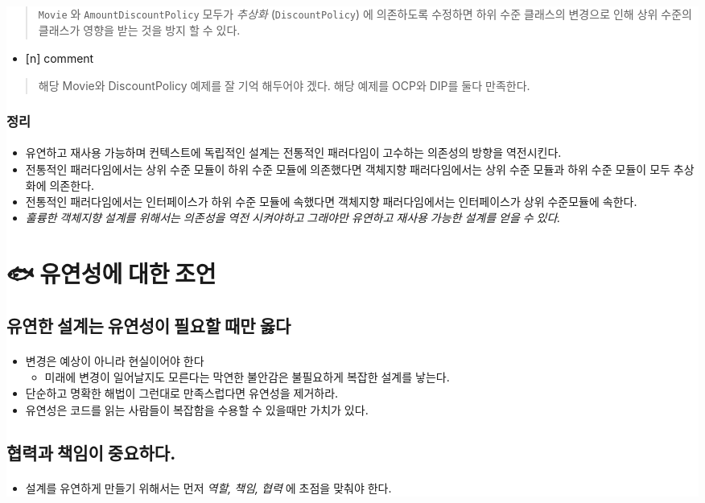 > `Movie` 와  `AmountDiscountPolicy` 모두가 *추상화*  (`DiscountPolicy`) 에 의존하도록 수정하면 하위 수준 클래스의 변경으로 인해 상위 수준의 클래스가 영향을 받는 것을 방지 할 수 있다.

- [n] comment
> 해당 Movie와 DiscountPolicy 예제를 잘 기억 해두어야 겠다. 해당 예제를
> OCP와 DIP를 둘다 만족한다.
### 정리
- 유연하고 재사용 가능하며 컨텍스트에 독립적인 설계는 전통적인 패러다임이 고수하는 의존성의 방향을 역전시킨다.
- 전통적인 패러다임에서는 상위 수준 모듈이 하위 수준 모듈에 의존했다면 객체지향 패러다임에서는 상위 수준 모듈과 하위 수준 모듈이 모두 추상화에 의존한다.
- 전통적인 패러다임에서는 인터페이스가 하위 수준 모듈에 속했다면 객체지향 패러다임에서는 인터페이스가 상위 수준모듈에 속한다.
- *훌륭한 객체지향 설계를 위해서는 의존성을 역전 시켜야하고 그래야만 유연하고 재사용 가능한 설계를 얻을 수 있다.* 

# 🐟 유연성에 대한 조언

## 유연한 설계는 유연성이 필요할 때만 옳다
- 변경은 예상이 아니라 현실이어야 한다
	- 미래에 변경이 일어날지도 모른다는 막연한 불안감은 불필요하게 복잡한 설계를 낳는다.
- 단순하고 명확한 해법이 그런대로 만족스럽다면 유연성을 제거하라.
- 유연성은 코드를 읽는 사람들이 복잡함을 수용할 수 있을때만 가치가 있다.

## 협력과 책임이 중요하다.
- 설계를 유연하게 만들기 위해서는 먼저 *역할, 책임, 협력* 에 초점을 맞춰야 한다.

